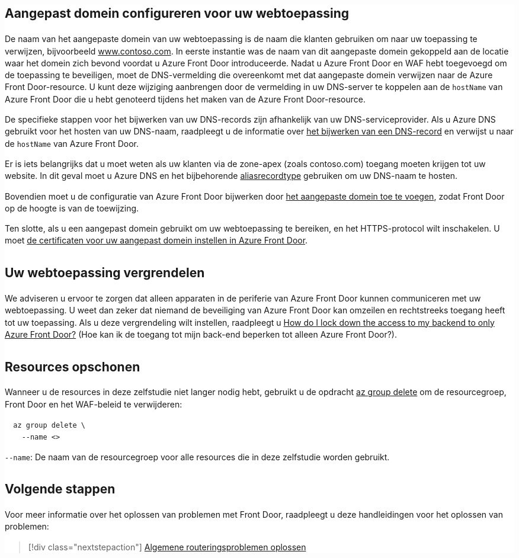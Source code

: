 ## <a name="configure-the-custom-domain-for-your-web-application"></a>Aangepast domein configureren voor uw webtoepassing

De naam van het aangepaste domein van uw webtoepassing is de naam die klanten gebruiken om naar uw toepassing te verwijzen, bijvoorbeeld www.contoso.com. In eerste instantie was de naam van dit aangepaste domein gekoppeld aan de locatie waar het domein zich bevond voordat u Azure Front Door introduceerde. Nadat u Azure Front Door en WAF hebt toegevoegd om de toepassing te beveiligen, moet de DNS-vermelding die overeenkomt met dat aangepaste domein verwijzen naar de Azure Front Door-resource. U kunt deze wijziging aanbrengen door de vermelding in uw DNS-server te koppelen aan de `hostName` van Azure Front Door die u hebt genoteerd tijdens het maken van de Azure Front Door-resource.

De specifieke stappen voor het bijwerken van uw DNS-records zijn afhankelijk van uw DNS-serviceprovider. Als u Azure DNS gebruikt voor het hosten van uw DNS-naam, raadpleegt u de informatie over [het bijwerken van een DNS-record](../dns/dns-operations-recordsets-cli.md) en verwijst u naar de `hostName` van Azure Front Door. 

Er is iets belangrijks dat u moet weten als uw klanten via de zone-apex (zoals contoso.com) toegang moeten krijgen tot uw website. In dit geval moet u Azure DNS en het bijbehorende [aliasrecordtype](../dns/dns-alias.md) gebruiken om uw DNS-naam te hosten. 

Bovendien moet u de configuratie van Azure Front Door bijwerken door [het aangepaste domein toe te voegen](./front-door-custom-domain.md), zodat Front Door op de hoogte is van de toewijzing.

Ten slotte, als u een aangepast domein gebruikt om uw webtoepassing te bereiken, en het HTTPS-protocol wilt inschakelen. U moet [de certificaten voor uw aangepast domein instellen in Azure Front Door](./front-door-custom-domain-https.md). 

## <a name="lock-down-your-web-application"></a>Uw webtoepassing vergrendelen

We adviseren u ervoor te zorgen dat alleen apparaten in de periferie van Azure Front Door kunnen communiceren met uw webtoepassing. U weet dan zeker dat niemand de beveiliging van Azure Front Door kan omzeilen en rechtstreeks toegang heeft tot uw toepassing. Als u deze vergrendeling wilt instellen, raadpleegt u [How do I lock down the access to my backend to only Azure Front Door?](./front-door-faq.md#how-do-i-lock-down-the-access-to-my-backend-to-only-azure-front-door) (Hoe kan ik de toegang tot mijn back-end beperken tot alleen Azure Front Door?).

## <a name="clean-up-resources"></a>Resources opschonen

Wanneer u de resources in deze zelfstudie niet langer nodig hebt, gebruikt u de opdracht [az group delete](/cli/azure/group#az-group-delete) om de resourcegroep, Front Door en het WAF-beleid te verwijderen:

```azurecli-interactive
  az group delete \
    --name <>
```
`--name`: De naam van de resourcegroep voor alle resources die in deze zelfstudie worden gebruikt.

## <a name="next-steps"></a>Volgende stappen

Voor meer informatie over het oplossen van problemen met Front Door, raadpleegt u deze handleidingen voor het oplossen van problemen:

> [!div class="nextstepaction"]
> [Algemene routeringsproblemen oplossen](front-door-troubleshoot-routing.md)